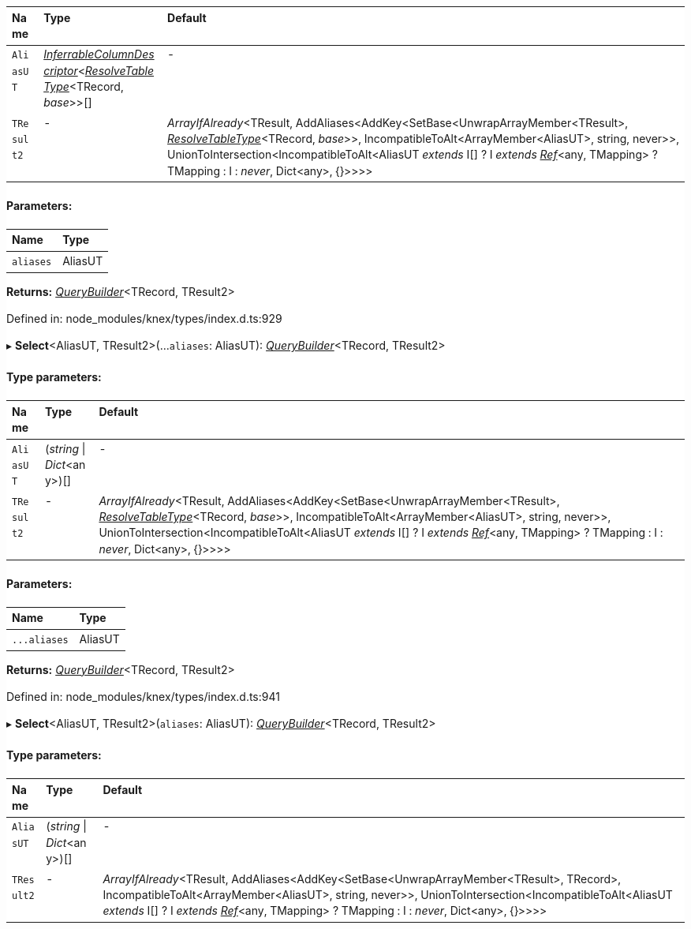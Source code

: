 Name | Type | Default |
:------ | :------ | :------ |
`AliasUT` | [*InferrableColumnDescriptor*](../modules/knex.knex-1.md#inferrablecolumndescriptor)<[*ResolveTableType*](../modules/knex.knex-1.md#resolvetabletype)<TRecord, *base*\>\>[] | - |
`TResult2` | - | *ArrayIfAlready*<TResult, AddAliases<AddKey<SetBase<UnwrapArrayMember<TResult\>, [*ResolveTableType*](../modules/knex.knex-1.md#resolvetabletype)<TRecord, *base*\>\>, IncompatibleToAlt<ArrayMember<AliasUT\>, string, never\>\>, UnionToIntersection<IncompatibleToAlt<AliasUT *extends* I[] ? I *extends* [*Ref*](knex.knex-1.ref.md)<any, TMapping\> ? TMapping : I : *never*, Dict<any\>, {}\>\>\>\> |

#### Parameters:

Name | Type |
:------ | :------ |
`aliases` | AliasUT |

**Returns:** [*QueryBuilder*](../classes/knex.knex-1.querybuilder.md)<TRecord, TResult2\>

Defined in: node_modules/knex/types/index.d.ts:929

▸ **Select**<AliasUT, TResult2\>(...`aliases`: AliasUT): [*QueryBuilder*](../classes/knex.knex-1.querybuilder.md)<TRecord, TResult2\>

#### Type parameters:

Name | Type | Default |
:------ | :------ | :------ |
`AliasUT` | (*string* \| *Dict*<any\>)[] | - |
`TResult2` | - | *ArrayIfAlready*<TResult, AddAliases<AddKey<SetBase<UnwrapArrayMember<TResult\>, [*ResolveTableType*](../modules/knex.knex-1.md#resolvetabletype)<TRecord, *base*\>\>, IncompatibleToAlt<ArrayMember<AliasUT\>, string, never\>\>, UnionToIntersection<IncompatibleToAlt<AliasUT *extends* I[] ? I *extends* [*Ref*](knex.knex-1.ref.md)<any, TMapping\> ? TMapping : I : *never*, Dict<any\>, {}\>\>\>\> |

#### Parameters:

Name | Type |
:------ | :------ |
`...aliases` | AliasUT |

**Returns:** [*QueryBuilder*](../classes/knex.knex-1.querybuilder.md)<TRecord, TResult2\>

Defined in: node_modules/knex/types/index.d.ts:941

▸ **Select**<AliasUT, TResult2\>(`aliases`: AliasUT): [*QueryBuilder*](../classes/knex.knex-1.querybuilder.md)<TRecord, TResult2\>

#### Type parameters:

Name | Type | Default |
:------ | :------ | :------ |
`AliasUT` | (*string* \| *Dict*<any\>)[] | - |
`TResult2` | - | *ArrayIfAlready*<TResult, AddAliases<AddKey<SetBase<UnwrapArrayMember<TResult\>, TRecord\>, IncompatibleToAlt<ArrayMember<AliasUT\>, string, never\>\>, UnionToIntersection<IncompatibleToAlt<AliasUT *extends* I[] ? I *extends* [*Ref*](knex.knex-1.ref.md)<any, TMapping\> ? TMapping : I : *never*, Dict<any\>, {}\>\>\>\> |
